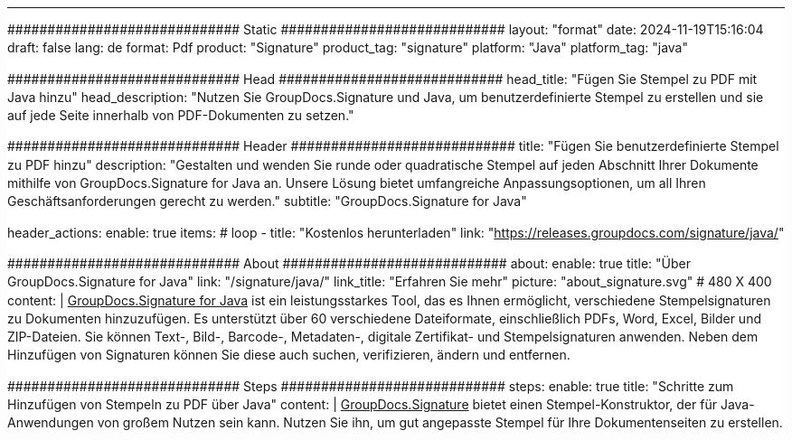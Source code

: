 



---
############################# Static ############################
layout: "format"
date:  2024-11-19T15:16:04
draft: false
lang: de
format: Pdf
product: "Signature"
product_tag: "signature"
platform: "Java"
platform_tag: "java"

############################# Head ############################
head_title: "Fügen Sie Stempel zu PDF mit Java hinzu"
head_description: "Nutzen Sie GroupDocs.Signature und Java, um benutzerdefinierte Stempel zu erstellen und sie auf jede Seite innerhalb von PDF-Dokumenten zu setzen."

############################# Header ############################
title: "Fügen Sie benutzerdefinierte Stempel zu PDF hinzu" 
description: "Gestalten und wenden Sie runde oder quadratische Stempel auf jeden Abschnitt Ihrer Dokumente mithilfe von GroupDocs.Signature for Java an. Unsere Lösung bietet umfangreiche Anpassungsoptionen, um all Ihren Geschäftsanforderungen gerecht zu werden."
subtitle: "GroupDocs.Signature for Java" 

header_actions:
  enable: true
  items:
    #  loop
    - title: "Kostenlos herunterladen"
      link: "https://releases.groupdocs.com/signature/java/"
      
############################# About ############################
about:
    enable: true
    title: "Über GroupDocs.Signature for Java"
    link: "/signature/java/"
    link_title: "Erfahren Sie mehr"
    picture: "about_signature.svg" # 480 X 400
    content: |
       [GroupDocs.Signature for Java](/signature/java/) ist ein leistungsstarkes Tool, das es Ihnen ermöglicht, verschiedene Stempelsignaturen zu Dokumenten hinzuzufügen. Es unterstützt über 60 verschiedene Dateiformate, einschließlich PDFs, Word, Excel, Bilder und ZIP-Dateien. Sie können Text-, Bild-, Barcode-, Metadaten-, digitale Zertifikat- und Stempelsignaturen anwenden. Neben dem Hinzufügen von Signaturen können Sie diese auch suchen, verifizieren, ändern und entfernen.

############################# Steps ############################
steps:
    enable: true
    title: "Schritte zum Hinzufügen von Stempeln zu PDF über Java"
    content: |
      [GroupDocs.Signature](/signature/java/) bietet einen Stempel-Konstruktor, der für Java-Anwendungen von großem Nutzen sein kann. Nutzen Sie ihn, um gut angepasste Stempel für Ihre Dokumentenseiten zu erstellen.
      